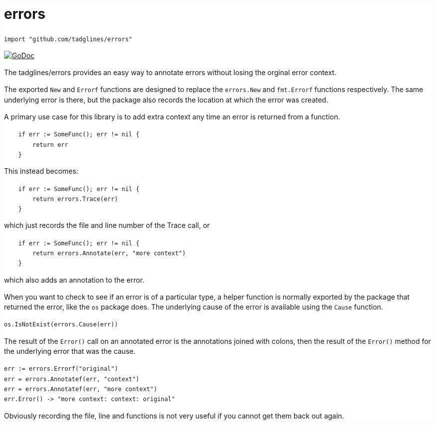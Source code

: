 
# errors
    import "github.com/tadglines/errors"

[![GoDoc](https://godoc.org/github.com/tadglines/errors?status.svg)](https://godoc.org/github.com/tadglines/errors)

The tadglines/errors provides an easy way to annotate errors without losing the
orginal error context.

The exported `New` and `Errorf` functions are designed to replace the
`errors.New` and `fmt.Errorf` functions respectively. The same underlying
error is there, but the package also records the location at which the error
was created.

A primary use case for this library is to add extra context any time an
error is returned from a function.


	    if err := SomeFunc(); err != nil {
		    return err
		}

This instead becomes:


	    if err := SomeFunc(); err != nil {
		    return errors.Trace(err)
		}

which just records the file and line number of the Trace call, or


	    if err := SomeFunc(); err != nil {
		    return errors.Annotate(err, "more context")
		}

which also adds an annotation to the error.

When you want to check to see if an error is of a particular type, a helper
function is normally exported by the package that returned the error, like the
`os` package does.  The underlying cause of the error is available using the
`Cause` function.


	os.IsNotExist(errors.Cause(err))

The result of the `Error()` call on an annotated error is the annotations joined
with colons, then the result of the `Error()` method for the underlying error
that was the cause.


	err := errors.Errorf("original")
	err = errors.Annotatef(err, "context")
	err = errors.Annotatef(err, "more context")
	err.Error() -> "more context: context: original"

Obviously recording the file, line and functions is not very useful if you
cannot get them back out again.
